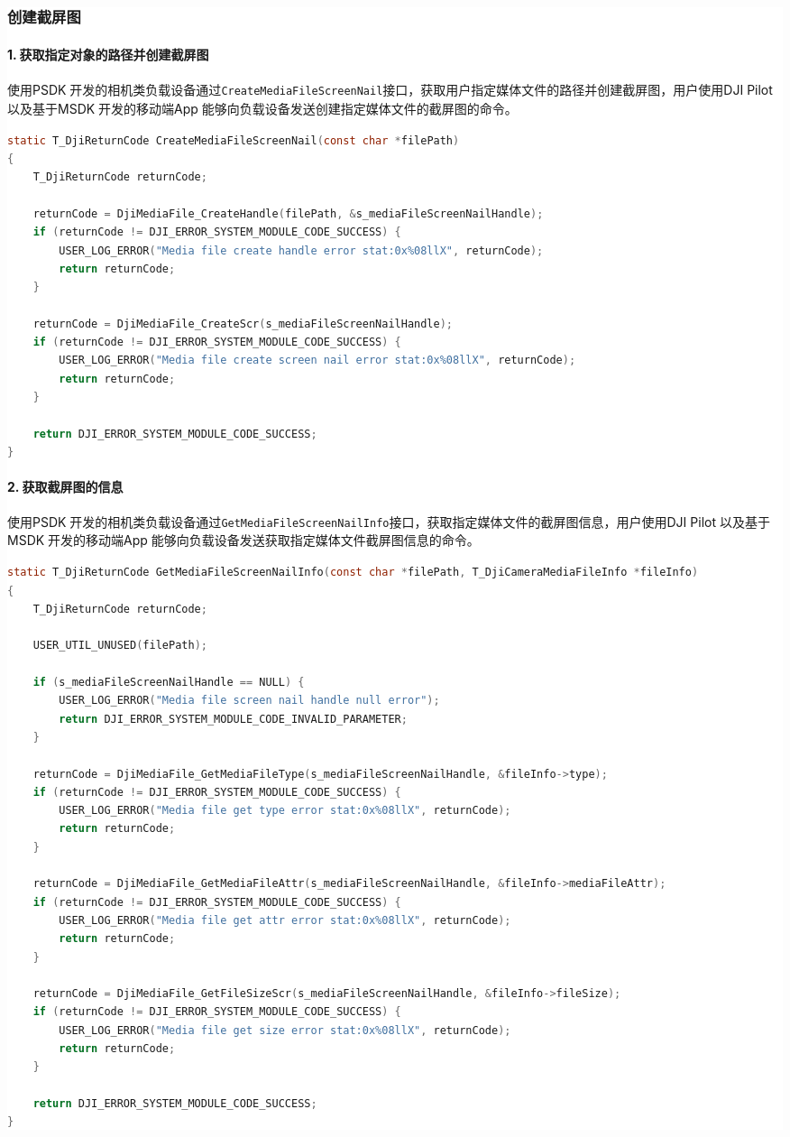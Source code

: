 ### 创建截屏图
#### 1. 获取指定对象的路径并创建截屏图 
使用PSDK 开发的相机类负载设备通过`CreateMediaFileScreenNail`接口，获取用户指定媒体文件的路径并创建截屏图，用户使用DJI Pilot 以及基于MSDK 开发的移动端App 能够向负载设备发送创建指定媒体文件的截屏图的命令。

```c
static T_DjiReturnCode CreateMediaFileScreenNail(const char *filePath)
{
    T_DjiReturnCode returnCode;

    returnCode = DjiMediaFile_CreateHandle(filePath, &s_mediaFileScreenNailHandle);
    if (returnCode != DJI_ERROR_SYSTEM_MODULE_CODE_SUCCESS) {
        USER_LOG_ERROR("Media file create handle error stat:0x%08llX", returnCode);
        return returnCode;
    }

    returnCode = DjiMediaFile_CreateScr(s_mediaFileScreenNailHandle);
    if (returnCode != DJI_ERROR_SYSTEM_MODULE_CODE_SUCCESS) {
        USER_LOG_ERROR("Media file create screen nail error stat:0x%08llX", returnCode);
        return returnCode;
    }

    return DJI_ERROR_SYSTEM_MODULE_CODE_SUCCESS;
}
```

#### 2. 获取截屏图的信息
使用PSDK 开发的相机类负载设备通过`GetMediaFileScreenNailInfo`接口，获取指定媒体文件的截屏图信息，用户使用DJI Pilot 以及基于MSDK 开发的移动端App 能够向负载设备发送获取指定媒体文件截屏图信息的命令。

```c
static T_DjiReturnCode GetMediaFileScreenNailInfo(const char *filePath, T_DjiCameraMediaFileInfo *fileInfo)
{
    T_DjiReturnCode returnCode;

    USER_UTIL_UNUSED(filePath);

    if (s_mediaFileScreenNailHandle == NULL) {
        USER_LOG_ERROR("Media file screen nail handle null error");
        return DJI_ERROR_SYSTEM_MODULE_CODE_INVALID_PARAMETER;
    }

    returnCode = DjiMediaFile_GetMediaFileType(s_mediaFileScreenNailHandle, &fileInfo->type);
    if (returnCode != DJI_ERROR_SYSTEM_MODULE_CODE_SUCCESS) {
        USER_LOG_ERROR("Media file get type error stat:0x%08llX", returnCode);
        return returnCode;
    }

    returnCode = DjiMediaFile_GetMediaFileAttr(s_mediaFileScreenNailHandle, &fileInfo->mediaFileAttr);
    if (returnCode != DJI_ERROR_SYSTEM_MODULE_CODE_SUCCESS) {
        USER_LOG_ERROR("Media file get attr error stat:0x%08llX", returnCode);
        return returnCode;
    }

    returnCode = DjiMediaFile_GetFileSizeScr(s_mediaFileScreenNailHandle, &fileInfo->fileSize);
    if (returnCode != DJI_ERROR_SYSTEM_MODULE_CODE_SUCCESS) {
        USER_LOG_ERROR("Media file get size error stat:0x%08llX", returnCode);
        return returnCode;
    }

    return DJI_ERROR_SYSTEM_MODULE_CODE_SUCCESS;
}
```